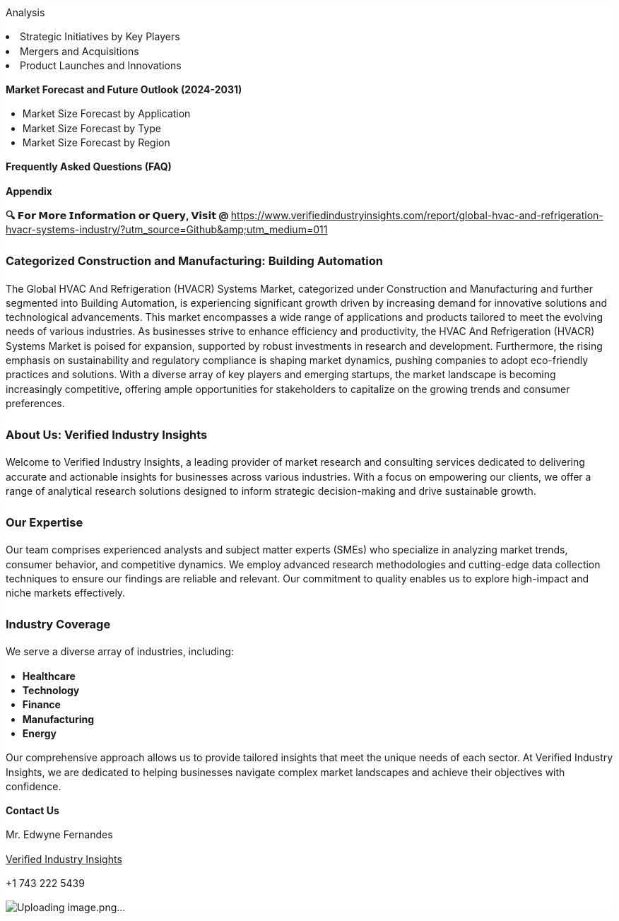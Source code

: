 Analysis</li><li>Strategic Initiatives by Key Players</li><li>Mergers and Acquisitions</li><li>Product Launches and Innovations</li></ul><p><strong>Market Forecast and Future Outlook (2024-2031)</strong></p><ul><li>Market Size Forecast by Application</li><li>Market Size Forecast by Type</li><li>Market Size Forecast by Region</li></ul><p><strong>Frequently Asked Questions (FAQ)</strong></p><p><strong>Appendix<br /></strong></p><p><strong>🔍 𝗙𝗼𝗿 𝗠𝗼𝗿𝗲 𝗜𝗻𝗳𝗼𝗿𝗺𝗮𝘁𝗶𝗼𝗻 𝗼𝗿 𝗤𝘂𝗲𝗿𝘆, 𝗩𝗶𝘀𝗶𝘁 @ </strong><a href="https://www.verifiedindustryinsights.com/report/global-hvac-and-refrigeration-hvacr-systems-industry/?utm_source=Github&amp;utm_medium=011">https://www.verifiedindustryinsights.com/report/global-hvac-and-refrigeration-hvacr-systems-industry/?utm_source=Github&amp;utm_medium=011</a>&nbsp;</p><h3>Categorized Construction and Manufacturing: Building Automation </h3><p>The Global HVAC And Refrigeration (HVACR) Systems Market, categorized under Construction and Manufacturing and further segmented into Building Automation, is experiencing significant growth driven by increasing demand for innovative solutions and technological advancements. This market encompasses a wide range of applications and products tailored to meet the evolving needs of various industries. As businesses strive to enhance efficiency and productivity, the HVAC And Refrigeration (HVACR) Systems Market is poised for expansion, supported by robust investments in research and development. Furthermore, the rising emphasis on sustainability and regulatory compliance is shaping market dynamics, pushing companies to adopt eco-friendly practices and solutions. With a diverse array of key players and emerging startups, the market landscape is becoming increasingly competitive, offering ample opportunities for stakeholders to capitalize on the growing trends and consumer preferences.</p><h3>About Us: Verified Industry Insights</h3><p>Welcome to Verified Industry Insights, a leading provider of market research and consulting services dedicated to delivering accurate and actionable insights for businesses across various industries. With a focus on empowering our clients, we offer a range of analytical research solutions designed to inform strategic decision-making and drive sustainable growth.</p><h3>Our Expertise</h3><p>Our team comprises experienced analysts and subject matter experts (SMEs) who specialize in analyzing market trends, consumer behavior, and competitive dynamics. We employ advanced research methodologies and cutting-edge data collection techniques to ensure our findings are reliable and relevant. Our commitment to quality enables us to explore high-impact and niche markets effectively.</p><h3>Industry Coverage</h3><p>We serve a diverse array of industries, including:</p><ul><li><strong>Healthcare</strong></li><li><strong>Technology</strong></li><li><strong>Finance</strong></li><li><strong>Manufacturing</strong></li><li><strong>Energy</strong></li></ul><p>Our comprehensive approach allows us to provide tailored insights that meet the unique needs of each sector. At Verified Industry Insights, we are dedicated to helping businesses navigate complex market landscapes and achieve their objectives with confidence.</p><p><strong>Contact Us</strong></p><p>Mr. Edwyne Fernandes</p><p><a href="https://www.verifiedindustryinsights.com/">Verified Industry Insights</a></p><p>+1 743 222 5439</p>
![Uploading image.png…]()

